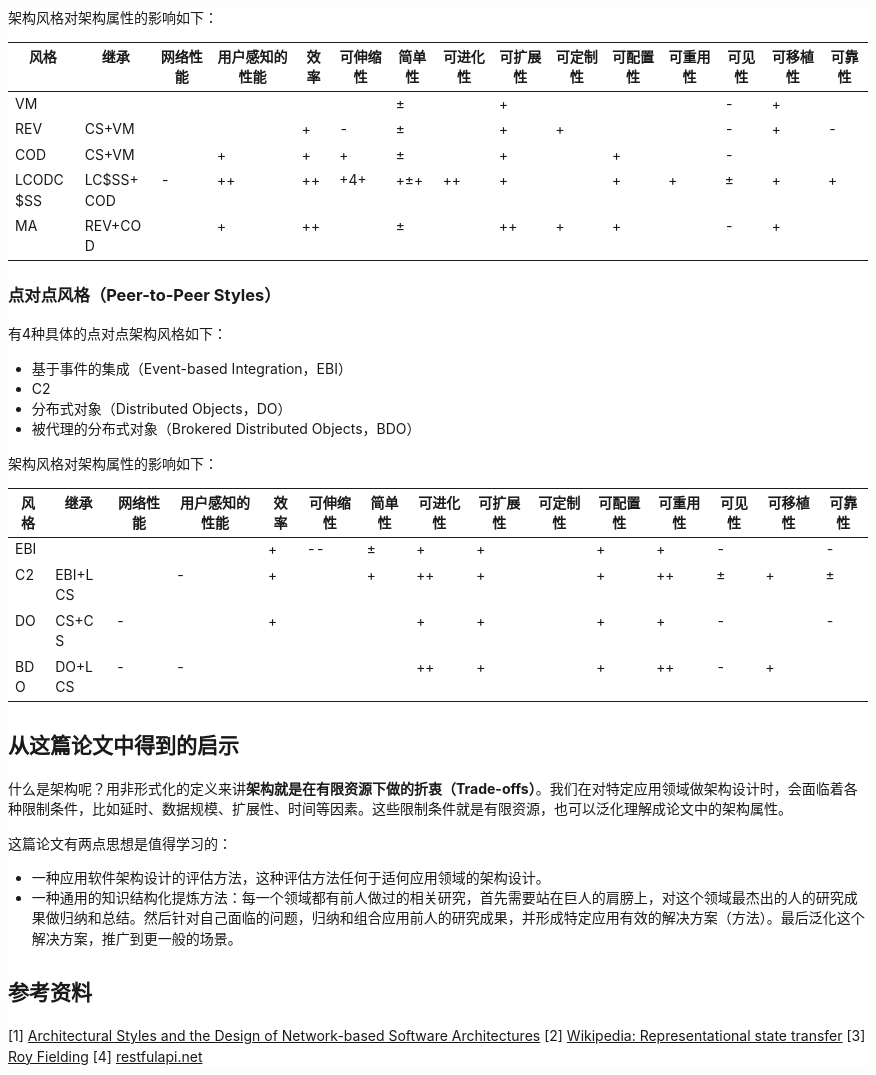 架构风格对架构属性的影响如下：

| 风格 | 继承 | 网络性能 | 用户感知的性能 | 效率 | 可伸缩性 | 简单性 | 可进化性 | 可扩展性 | 可定制性 | 可配置性 | 可重用性 | 可见性 | 可移植性 | 可靠性 |
| --- | --- | ------- | ----------- | ---- | ------ | ------ | ------ | ------- | ------- | ------- | ------- | ----- | ---- | ----- |
| VM       |           |   |    |    |     | ±   |    | +  |   |   |   | - | + |   |
| REV      | CS+VM     |   |    | +  | -   | ±   |    | +  | + |   |   | - | + | - |
| COD      | CS+VM     |   | +  | +  | +   | ±   |    | +  |   | + |   | - |   |   |
| LCODC$SS | LC$SS+COD | - | ++ | ++ | +4+ | +±+ | ++ | +  |   | + | + | ± | + | + |
| MA       | REV+COD   |   | +  | ++ |     | ±   |    | ++ | + | + |   | - | + |   |

### 点对点风格（Peer-to-Peer Styles）

有4种具体的点对点架构风格如下：

- 基于事件的集成（Event-based Integration，EBI）
- C2
- 分布式对象（Distributed Objects，DO）
- 被代理的分布式对象（Brokered Distributed Objects，BDO）

架构风格对架构属性的影响如下：

| 风格 | 继承 | 网络性能 | 用户感知的性能 | 效率 | 可伸缩性 | 简单性 | 可进化性 | 可扩展性 | 可定制性 | 可配置性 | 可重用性 | 可见性 | 可移植性 | 可靠性 |
| --- | --- | ------- | ----------- | ---- | ------ | ------ | ------ | ------- | ------- | ------- | ------- | ----- | ---- | ----- |
| EBI |         |   |    | + |  -- | ± | +  | +  |   | + | +  | - |   | - |
| C2  | EBI+LCS |   |  - | + |     | + | ++ | +  |   | + | ++ | ± | + | ± |
| DO  | CS+CS   | - |    | + |     |   | +  | +  |   | + | +  | - |   | - |
| BDO | DO+LCS  | - |  - |   |     |   | ++ | +  |   | + | ++ | - | + |   |

## 从这篇论文中得到的启示

什么是架构呢？用非形式化的定义来讲**架构就是在有限资源下做的折衷（Trade-offs）**。我们在对特定应用领域做架构设计时，会面临着各种限制条件，比如延时、数据规模、扩展性、时间等因素。这些限制条件就是有限资源，也可以泛化理解成论文中的架构属性。

这篇论文有两点思想是值得学习的：

- 一种应用软件架构设计的评估方法，这种评估方法任何于适何应用领域的架构设计。
- 一种通用的知识结构化提炼方法：每一个领域都有前人做过的相关研究，首先需要站在巨人的肩膀上，对这个领域最杰出的人的研究成果做归纳和总结。然后针对自己面临的问题，归纳和组合应用前人的研究成果，并形成特定应用有效的解决方案（方法）。最后泛化这个解决方案，推广到更一般的场景。

## 参考资料

[1] [Architectural Styles and the Design of Network-based Software Architectures](https://www.ics.uci.edu/~fielding/pubs/dissertation/top.htm)
[2] [Wikipedia: Representational state transfer](https://en.wikipedia.org/wiki/Representational_state_transfer)
[3] [Roy Fielding](https://en.wikipedia.org/wiki/Roy_Fielding)
[4] [restfulapi.net](https://restfulapi.net/)